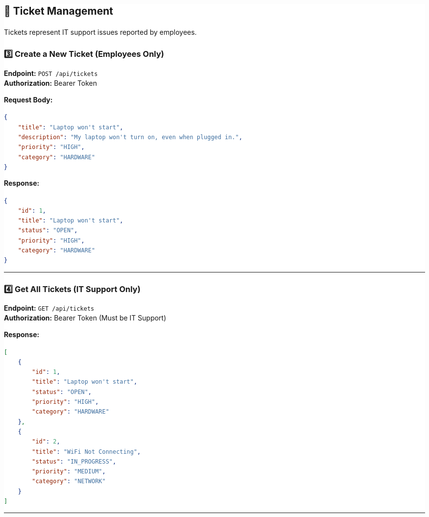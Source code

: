 
## **🎫 Ticket Management**
Tickets represent IT support issues reported by employees.

### **3️⃣ Create a New Ticket (Employees Only)**
**Endpoint:** `POST /api/tickets`  
**Authorization:** Bearer Token

**Request Body:**
```json
{
    "title": "Laptop won't start",
    "description": "My laptop won't turn on, even when plugged in.",
    "priority": "HIGH",
    "category": "HARDWARE"
}
```
**Response:**
```json
{
    "id": 1,
    "title": "Laptop won't start",
    "status": "OPEN",
    "priority": "HIGH",
    "category": "HARDWARE"
}
```

---

### **4️⃣ Get All Tickets (IT Support Only)**
**Endpoint:** `GET /api/tickets`  
**Authorization:** Bearer Token (Must be IT Support)

**Response:**
```json
[
    {
        "id": 1,
        "title": "Laptop won't start",
        "status": "OPEN",
        "priority": "HIGH",
        "category": "HARDWARE"
    },
    {
        "id": 2,
        "title": "WiFi Not Connecting",
        "status": "IN_PROGRESS",
        "priority": "MEDIUM",
        "category": "NETWORK"
    }
]
```

---